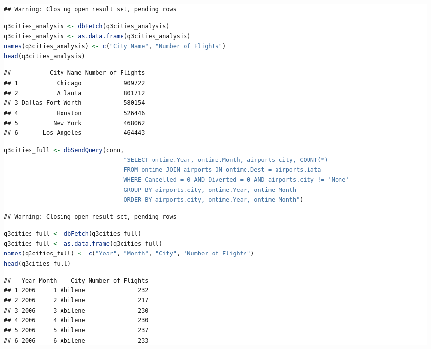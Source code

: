     ## Warning: Closing open result set, pending rows

``` r
q3cities_analysis <- dbFetch(q3cities_analysis)
q3cities_analysis <- as.data.frame(q3cities_analysis)
names(q3cities_analysis) <- c("City Name", "Number of Flights")
head(q3cities_analysis)
```

    ##           City Name Number of Flights
    ## 1           Chicago            909722
    ## 2           Atlanta            801712
    ## 3 Dallas-Fort Worth            580154
    ## 4           Houston            526446
    ## 5          New York            468062
    ## 6       Los Angeles            464443

``` r
q3cities_full <- dbSendQuery(conn,
                                  "SELECT ontime.Year, ontime.Month, airports.city, COUNT(*)
                                  FROM ontime JOIN airports ON ontime.Dest = airports.iata
                                  WHERE Cancelled = 0 AND Diverted = 0 AND airports.city != 'None'
                                  GROUP BY airports.city, ontime.Year, ontime.Month
                                  ORDER BY airports.city, ontime.Year, ontime.Month")
```

    ## Warning: Closing open result set, pending rows

``` r
q3cities_full <- dbFetch(q3cities_full)
q3cities_full <- as.data.frame(q3cities_full)
names(q3cities_full) <- c("Year", "Month", "City", "Number of Flights")
head(q3cities_full)
```

    ##   Year Month    City Number of Flights
    ## 1 2006     1 Abilene               232
    ## 2 2006     2 Abilene               217
    ## 3 2006     3 Abilene               230
    ## 4 2006     4 Abilene               230
    ## 5 2006     5 Abilene               237
    ## 6 2006     6 Abilene               233

